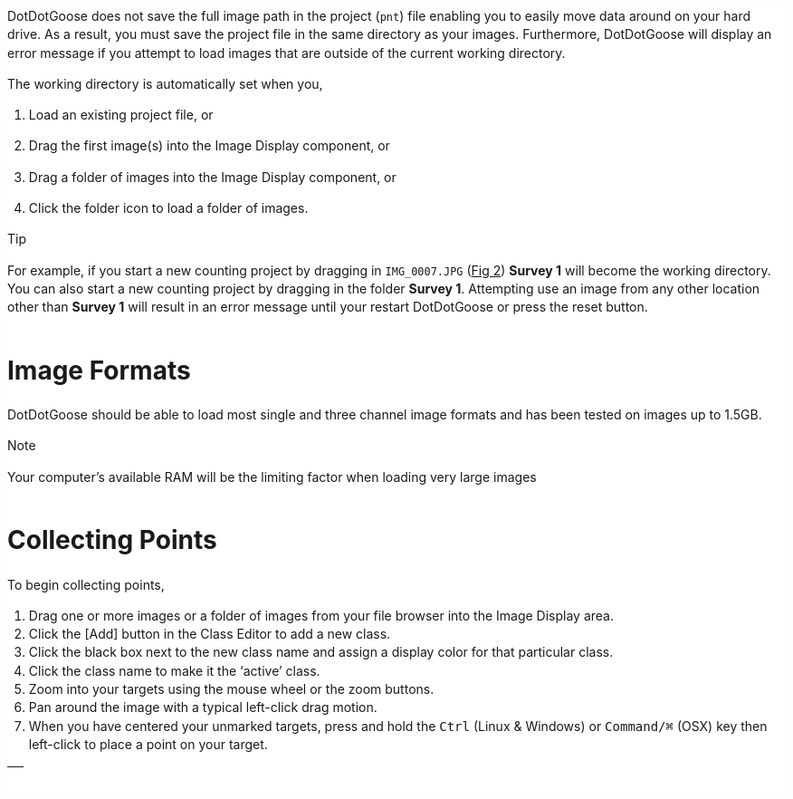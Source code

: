 DotDotGoose does not save the full image path in the project (`pnt`)
file enabling you to easily move data around on your hard drive. As a
result, you must save the project file in the same directory as your
images. Furthermore, DotDotGoose will display an error message if you
attempt to load images that are outside of the current working
directory.

The working directory is automatically set when you,

1. Load an existing project file, or

2. Drag the first image(s) into the Image Display component, or

3. Drag a folder of images into the Image Display component, or

4. Click the folder icon to load a folder of images.

> [!TIP]
> For example, if you start a new counting project by dragging in
> `IMG_0007.JPG` \([Fig 2](#fig2)\) **Survey 1** will become the working directory.
> You can also start a new counting project by dragging in the folder
> **Survey 1**. Attempting use an image from any other location other
> than **Survey 1** will result in an error message until your restart
> DotDotGoose or press the reset button.

# Image Formats

DotDotGoose should be able to load most single and three channel image
formats and has been tested on images up to 1.5GB.

> [!NOTE]
> Your computer’s available RAM will be the limiting factor when
> loading very large images

# Collecting Points

To begin collecting points,

1. Drag one or more images or a folder of images from your file browser
    into the Image Display area.
2. Click the \[Add\] button in the Class Editor to add a new class.
3. Click the black box next to the new class name and assign a display
    color for that particular class.
4. Click the class name to make it the ‘active’ class.
5. Zoom into your targets using the mouse wheel or the zoom buttons.
6. Pan around the image with a typical left-click drag motion.
7. When you have centered your unmarked targets, press and hold the
    <kbd>Ctrl</kbd> (Linux & Windows) or <kbd>Command/⌘</kbd> (OSX) key then left-click to place
    a point on your target.

| &nbsp; |
|---|